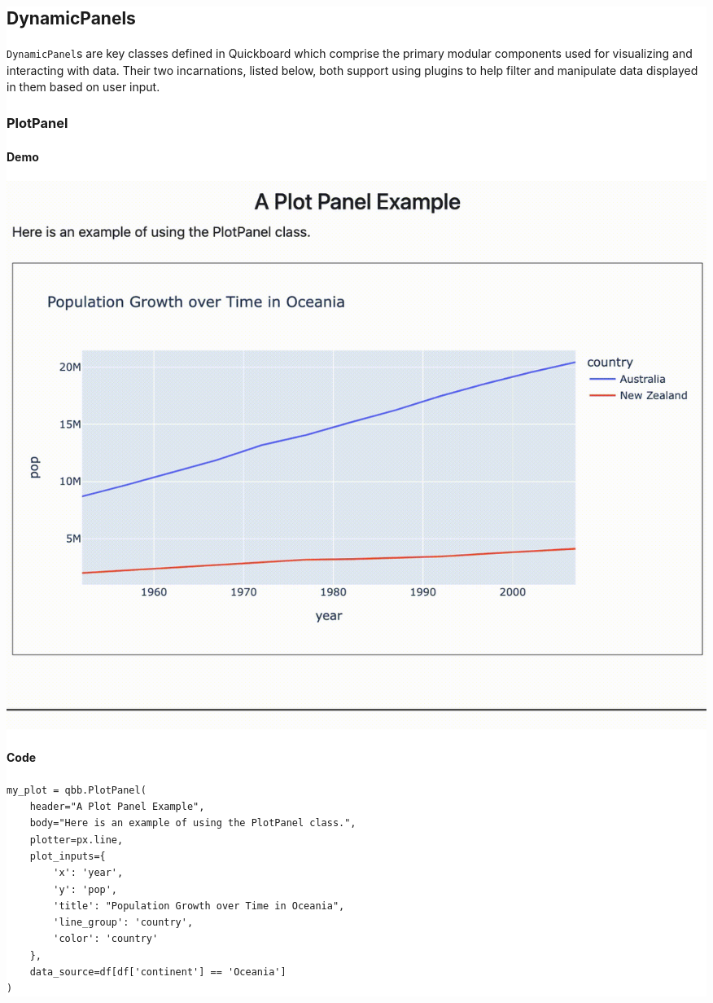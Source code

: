 ## DynamicPanels

`DynamicPanel`s are key classes defined in Quickboard which comprise the primary modular components used for visualizing
and interacting with data. Their two incarnations, listed below, both support using plugins to help filter and 
manipulate data displayed in them based on user input.

### PlotPanel

#### Demo

![PlotPanel](images/gallery/PlotPanel_demo.gif "Basic example of PlotPanel.")

#### Code

```
my_plot = qbb.PlotPanel(
    header="A Plot Panel Example",
    body="Here is an example of using the PlotPanel class.",
    plotter=px.line,
    plot_inputs={
        'x': 'year',
        'y': 'pop',
        'title': "Population Growth over Time in Oceania",
        'line_group': 'country',
        'color': 'country'
    },
    data_source=df[df['continent'] == 'Oceania']
)
```